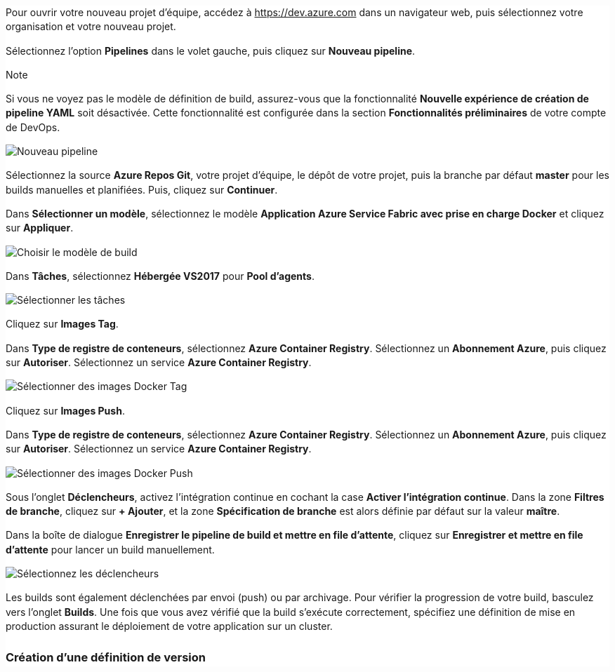 Pour ouvrir votre nouveau projet d’équipe, accédez à https://dev.azure.com dans un navigateur web, puis sélectionnez votre organisation et votre nouveau projet. 

Sélectionnez l’option **Pipelines** dans le volet gauche, puis cliquez sur **Nouveau pipeline**.

>[!NOTE]
>Si vous ne voyez pas le modèle de définition de build, assurez-vous que la fonctionnalité **Nouvelle expérience de création de pipeline YAML** soit désactivée. Cette fonctionnalité est configurée dans la section **Fonctionnalités préliminaires** de votre compte de DevOps.

![Nouveau pipeline][new-pipeline]

Sélectionnez la source **Azure Repos Git**, votre projet d’équipe, le dépôt de votre projet, puis la branche par défaut **master** pour les builds manuelles et planifiées.  Puis, cliquez sur **Continuer**.

Dans **Sélectionner un modèle**, sélectionnez le modèle **Application Azure Service Fabric avec prise en charge Docker** et cliquez sur **Appliquer**.

![Choisir le modèle de build][select-build-template]

Dans **Tâches**, sélectionnez **Hébergée VS2017** pour **Pool d’agents**.

![Sélectionner les tâches][task-agent-pool]

Cliquez sur **Images Tag**.

Dans **Type de registre de conteneurs**, sélectionnez **Azure Container Registry**. Sélectionnez un **Abonnement Azure**, puis cliquez sur **Autoriser**. Sélectionnez un service **Azure Container Registry**.

![Sélectionner des images Docker Tag][select-tag-images]

Cliquez sur **Images Push**.

Dans **Type de registre de conteneurs**, sélectionnez **Azure Container Registry**. Sélectionnez un **Abonnement Azure**, puis cliquez sur **Autoriser**. Sélectionnez un service **Azure Container Registry**.

![Sélectionner des images Docker Push][select-push-images]

Sous l’onglet **Déclencheurs**, activez l’intégration continue en cochant la case **Activer l’intégration continue**. Dans la zone **Filtres de branche**, cliquez sur **+ Ajouter**, et la zone **Spécification de branche** est alors définie par défaut sur la valeur **maître**.

Dans la boîte de dialogue **Enregistrer le pipeline de build et mettre en file d’attente**, cliquez sur **Enregistrer et mettre en file d’attente** pour lancer un build manuellement.

![Sélectionnez les déclencheurs][save-and-queue]

Les builds sont également déclenchées par envoi (push) ou par archivage. Pour vérifier la progression de votre build, basculez vers l’onglet **Builds**.  Une fois que vous avez vérifié que la build s’exécute correctement, spécifiez une définition de mise en production assurant le déploiement de votre application sur un cluster.

### <a name="create-a-release-definition"></a>Création d’une définition de version


[publish-app-profile]: ./media/service-fabric-tutorial-deploy-container-app-with-cicd-vsts/PublishAppProfile.png
[push-git-repo]: ./media/service-fabric-tutorial-deploy-container-app-with-cicd-vsts/PublishGitRepo.png
[publish-code]: ./media/service-fabric-tutorial-deploy-container-app-with-cicd-vsts/PublishCode.png
[new-pipeline]: ./media/service-fabric-tutorial-deploy-container-app-with-cicd-vsts/NewPipeline.png
[select-build-template]: ./media/service-fabric-tutorial-deploy-container-app-with-cicd-vsts/SelectBuildTemplate.png
[task-agent-pool]: ./media/service-fabric-tutorial-deploy-container-app-with-cicd-vsts/TaskAgentPool.png
[save-and-queue]: ./media/service-fabric-tutorial-deploy-container-app-with-cicd-vsts/SaveAndQueue.png
[select-tag-images]: ./media/service-fabric-tutorial-deploy-container-app-with-cicd-vsts/DockerTagImages.png
[select-push-images]: ./media/service-fabric-tutorial-deploy-container-app-with-cicd-vsts/DockerPushImages.png
[select-release-template]: ./media/service-fabric-tutorial-deploy-container-app-with-cicd-vsts/SelectReleaseTemplate.png
[set-continuous-integration]: ./media/service-fabric-tutorial-deploy-container-app-with-cicd-vsts/SetContinuousIntegration.png
[add-cluster-connection]: ./media/service-fabric-tutorial-deploy-container-app-with-cicd-vsts/AddClusterConnection.png
[release-pipeline-agent]: ./media/service-fabric-tutorial-deploy-container-app-with-cicd-vsts/ReleasePipelineAgent.png
[add-artifact]: ./media/service-fabric-tutorial-deploy-container-app-with-cicd-vsts/AddArtifact.png
[enable-trigger]: ./media/service-fabric-tutorial-deploy-container-app-with-cicd-vsts/EnableTrigger.png
[sfx1]: ./media/service-fabric-tutorial-deploy-container-app-with-cicd-vsts/SFX1.png
[sfx2]: ./media/service-fabric-tutorial-deploy-container-app-with-cicd-vsts/SFX2.png
[sfx3]: ./media/service-fabric-tutorial-deploy-container-app-with-cicd-vsts/SFX3.png
[pending]: ./media/service-fabric-tutorial-deploy-container-app-with-cicd-vsts/Pending.png
[changes]: ./media/service-fabric-tutorial-deploy-container-app-with-cicd-vsts/Changes.png
[unpublished-changes]: ./media/service-fabric-tutorial-deploy-container-app-with-cicd-vsts/UnpublishedChanges.png
[push]: ./media/service-fabric-tutorial-deploy-container-app-with-cicd-vsts/Push.png
[continuous-delivery-with-VSTS]: ./media/service-fabric-tutorial-deploy-container-app-with-cicd-vsts/VSTS-Dialog.png
[new-service-endpoint]: ./media/service-fabric-tutorial-deploy-container-app-with-cicd-vsts/NewServiceEndpoint.png
[new-service-endpoint-dialog]: ./media/service-fabric-tutorial-deploy-container-app-with-cicd-vsts/NewServiceEndpointDialog.png